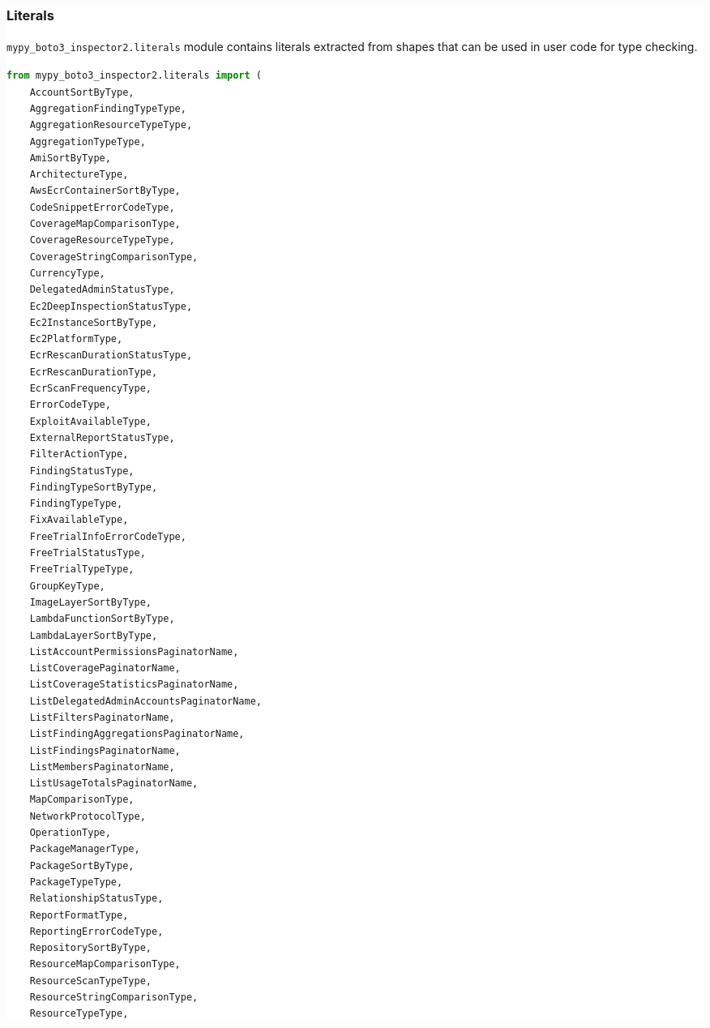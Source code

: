 ### Literals

`mypy_boto3_inspector2.literals` module contains literals extracted from shapes
that can be used in user code for type checking.

```python
from mypy_boto3_inspector2.literals import (
    AccountSortByType,
    AggregationFindingTypeType,
    AggregationResourceTypeType,
    AggregationTypeType,
    AmiSortByType,
    ArchitectureType,
    AwsEcrContainerSortByType,
    CodeSnippetErrorCodeType,
    CoverageMapComparisonType,
    CoverageResourceTypeType,
    CoverageStringComparisonType,
    CurrencyType,
    DelegatedAdminStatusType,
    Ec2DeepInspectionStatusType,
    Ec2InstanceSortByType,
    Ec2PlatformType,
    EcrRescanDurationStatusType,
    EcrRescanDurationType,
    EcrScanFrequencyType,
    ErrorCodeType,
    ExploitAvailableType,
    ExternalReportStatusType,
    FilterActionType,
    FindingStatusType,
    FindingTypeSortByType,
    FindingTypeType,
    FixAvailableType,
    FreeTrialInfoErrorCodeType,
    FreeTrialStatusType,
    FreeTrialTypeType,
    GroupKeyType,
    ImageLayerSortByType,
    LambdaFunctionSortByType,
    LambdaLayerSortByType,
    ListAccountPermissionsPaginatorName,
    ListCoveragePaginatorName,
    ListCoverageStatisticsPaginatorName,
    ListDelegatedAdminAccountsPaginatorName,
    ListFiltersPaginatorName,
    ListFindingAggregationsPaginatorName,
    ListFindingsPaginatorName,
    ListMembersPaginatorName,
    ListUsageTotalsPaginatorName,
    MapComparisonType,
    NetworkProtocolType,
    OperationType,
    PackageManagerType,
    PackageSortByType,
    PackageTypeType,
    RelationshipStatusType,
    ReportFormatType,
    ReportingErrorCodeType,
    RepositorySortByType,
    ResourceMapComparisonType,
    ResourceScanTypeType,
    ResourceStringComparisonType,
    ResourceTypeType,
```